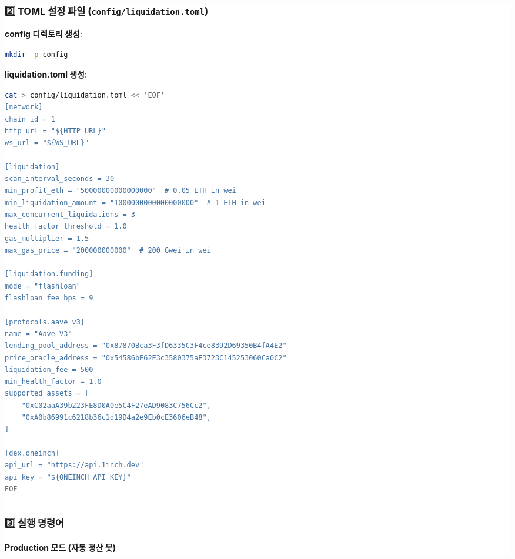 
### 2️⃣ TOML 설정 파일 (`config/liquidation.toml`)

**config 디렉토리 생성**:

```bash
mkdir -p config
```

**liquidation.toml 생성**:

```bash
cat > config/liquidation.toml << 'EOF'
[network]
chain_id = 1
http_url = "${HTTP_URL}"
ws_url = "${WS_URL}"

[liquidation]
scan_interval_seconds = 30
min_profit_eth = "50000000000000000"  # 0.05 ETH in wei
min_liquidation_amount = "1000000000000000000"  # 1 ETH in wei
max_concurrent_liquidations = 3
health_factor_threshold = 1.0
gas_multiplier = 1.5
max_gas_price = "200000000000"  # 200 Gwei in wei

[liquidation.funding]
mode = "flashloan"
flashloan_fee_bps = 9

[protocols.aave_v3]
name = "Aave V3"
lending_pool_address = "0x87870Bca3F3fD6335C3F4ce8392D69350B4fA4E2"
price_oracle_address = "0x54586bE62E3c3580375aE3723C145253060Ca0C2"
liquidation_fee = 500
min_health_factor = 1.0
supported_assets = [
    "0xC02aaA39b223FE8D0A0e5C4F27eAD9083C756Cc2",
    "0xA0b86991c6218b36c1d19D4a2e9Eb0cE3606eB48",
]

[dex.oneinch]
api_url = "https://api.1inch.dev"
api_key = "${ONEINCH_API_KEY}"
EOF
```

---

### 3️⃣ 실행 명령어

#### Production 모드 (자동 청산 봇)
